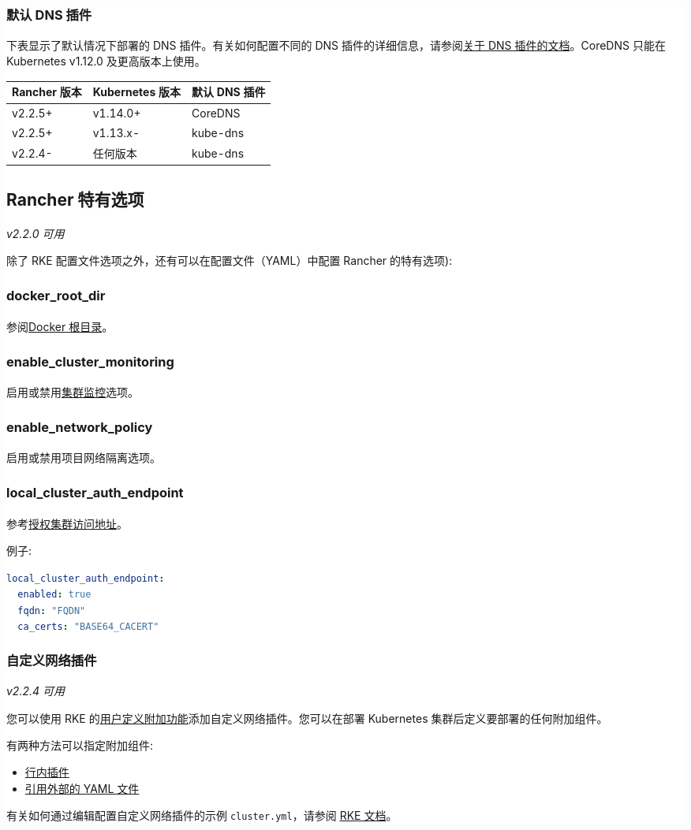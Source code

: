 ### 默认 DNS 插件

下表显示了默认情况下部署的 DNS 插件。有关如何配置不同的 DNS 插件的详细信息，请参阅[关于 DNS 插件的文档](http://docs.rancher.com/docs/rke/latest/en/config-options/add-ons/dns/)。CoreDNS 只能在 Kubernetes v1.12.0 及更高版本上使用。

| Rancher 版本 | Kubernetes 版本 | 默认 DNS 插件 |
| ------------ | --------------- | ------------- |
| v2.2.5+      | v1.14.0+        | CoreDNS       |
| v2.2.5+      | v1.13.x-        | kube-dns      |
| v2.2.4-      | 任何版本        | kube-dns      |

## Rancher 特有选项

_v2.2.0 可用_

除了 RKE 配置文件选项之外，还有可以在配置文件（YAML）中配置 Rancher 的特有选项):

### docker_root_dir

参阅[Docker 根目录](#docker-根目录)。

### enable_cluster_monitoring

启用或禁用[集群监控](/docs/cluster-admin/tools/monitoring/_index)选项。

### enable_network_policy

启用或禁用项目网络隔离选项。

### local_cluster_auth_endpoint

参考[授权集群访问地址](#授权集群访问地址)。

例子:

```yaml
local_cluster_auth_endpoint:
  enabled: true
  fqdn: "FQDN"
  ca_certs: "BASE64_CACERT"
```

### 自定义网络插件

_v2.2.4 可用_

您可以使用 RKE 的[用户定义附加功能](http://docs.rancher.com/docs/rke/latest/en/config-options/add-ons/user-defined-add-ons/)添加自定义网络插件。您可以在部署 Kubernetes 集群后定义要部署的任何附加组件。

有两种方法可以指定附加组件:

- [行内插件](http://docs.rancher.com/docs/rke/latest/en/config-options/add-ons/user-defined-add-ons/#in-line-add-ons)
- [引用外部的 YAML 文件](http://docs.rancher.com/docs/rke/latest/en/config-options/add-ons/user-defined-add-ons/#referencing-yaml-files-for-add-ons)

有关如何通过编辑配置自定义网络插件的示例 `cluster.yml`，请参阅 [RKE 文档](http://docs.rancher.com/docs/rke/latest/en/config-options/add-ons/network-plugins/custom-network-plugins-example)。
